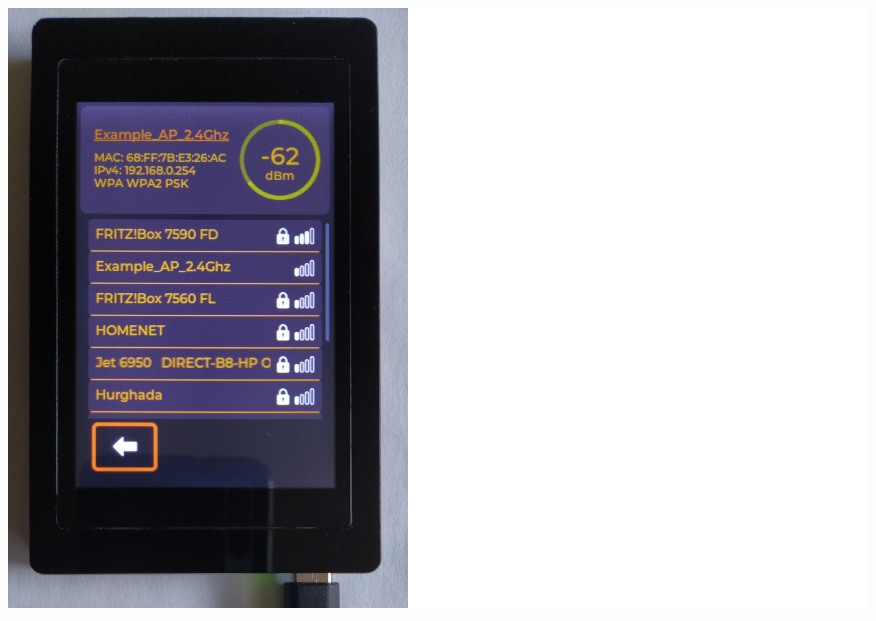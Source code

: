 ![OTC High RSSI](https://raw.githubusercontent.com/JuraszekL/OTC_Project/master/Resources/OTC_HighRSSI.png)